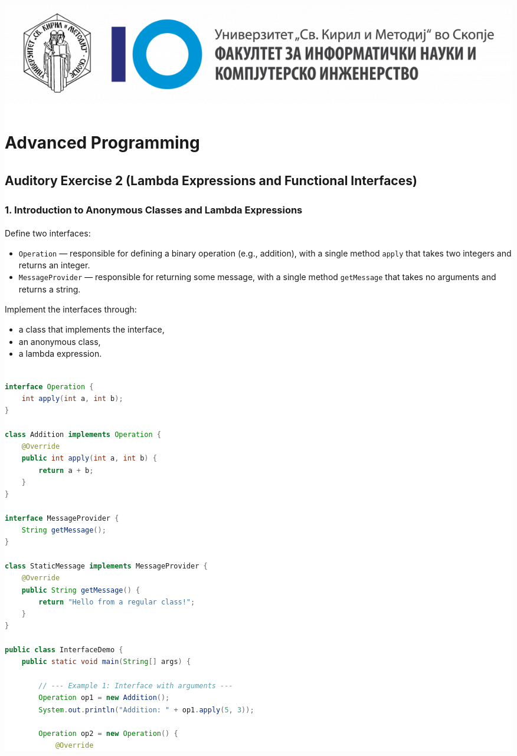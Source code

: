 <img src="../img/logo_mk.png">

# Advanced Programming
## Auditory Exercise 2 (Lambda Expressions and Functional Interfaces)

### 1. Introduction to Anonymous Classes and Lambda Expressions

Define two interfaces:
- `Operation` — responsible for defining a binary operation (e.g., addition), with a single method `apply` that takes two integers and returns an integer.
- `MessageProvider` — responsible for returning some message, with a single method `getMessage` that takes no arguments and returns a string.

Implement the interfaces through:
- a class that implements the interface,
- an anonymous class,
- a lambda expression.

```java

interface Operation {
    int apply(int a, int b);
}

class Addition implements Operation {
    @Override
    public int apply(int a, int b) {
        return a + b;
    }
}

interface MessageProvider {
    String getMessage();
}

class StaticMessage implements MessageProvider {
    @Override
    public String getMessage() {
        return "Hello from a regular class!";
    }
}

public class InterfaceDemo {
    public static void main(String[] args) {

        // --- Example 1: Interface with arguments ---
        Operation op1 = new Addition();
        System.out.println("Addition: " + op1.apply(5, 3));

        Operation op2 = new Operation() {
            @Override
```